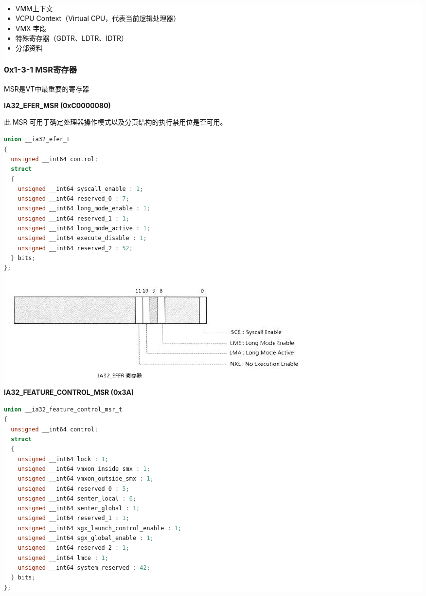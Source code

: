 - VMM上下文
- VCPU Context（Virtual CPU，代表当前逻辑处理器）
- VMX 字段
- 特殊寄存器（GDTR、LDTR、IDTR）
- 分部资料

### 0x1-3-1 MSR寄存器

MSR是VT中最重要的寄存器

**IA32_EFER_MSR (0xC0000080)**

此 MSR 可用于确定处理器操作模式以及分页结构的执行禁用位是否可用。

```C++
union __ia32_efer_t
{
  unsigned __int64 control;
  struct
  {
    unsigned __int64 syscall_enable : 1;
    unsigned __int64 reserved_0 : 7;
    unsigned __int64 long_mode_enable : 1;
    unsigned __int64 reserved_1 : 1;
    unsigned __int64 long_mode_active : 1;
    unsigned __int64 execute_disable : 1;
    unsigned __int64 reserved_2 : 52;
  } bits;
};
```

![image-20230104120922202](./assets/image-20230104120922202.png)

**IA32_FEATURE_CONTROL_MSR (0x3A)**

```C++
union __ia32_feature_control_msr_t
{
  unsigned __int64 control;
  struct
  {
    unsigned __int64 lock : 1;
    unsigned __int64 vmxon_inside_smx : 1;
    unsigned __int64 vmxon_outside_smx : 1;
    unsigned __int64 reserved_0 : 5;
    unsigned __int64 senter_local : 6;
    unsigned __int64 senter_global : 1;
    unsigned __int64 reserved_1 : 1;
    unsigned __int64 sgx_launch_control_enable : 1;
    unsigned __int64 sgx_global_enable : 1;
    unsigned __int64 reserved_2 : 1;
    unsigned __int64 lmce : 1;
    unsigned __int64 system_reserved : 42;
  } bits;
};
```
